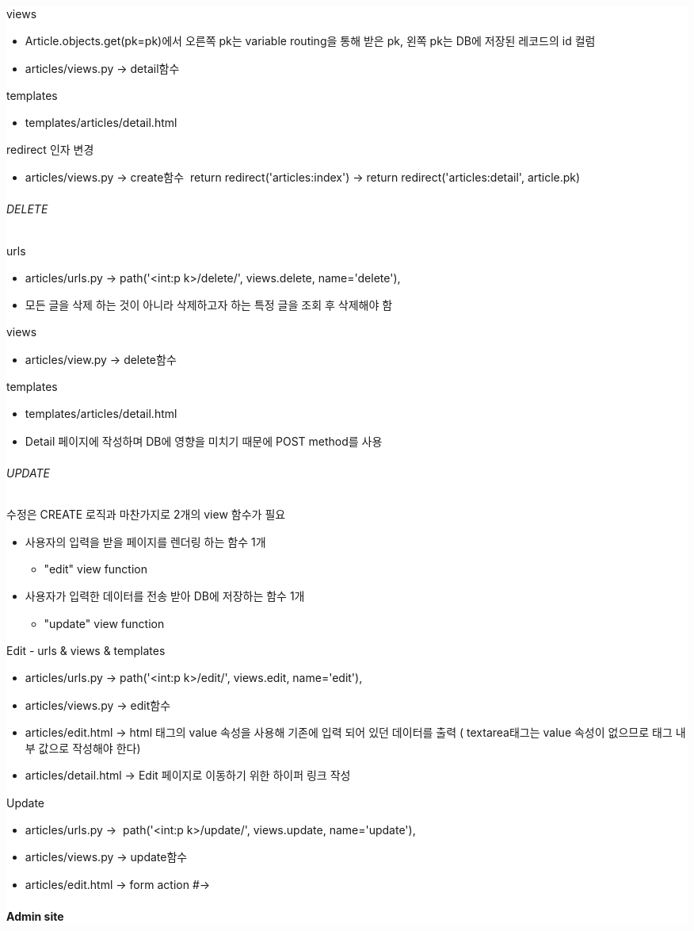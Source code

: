 views

- Article.objects.get(pk=pk)에서 오른쪽 pk는 variable routing을 통해 받은 pk, 왼쪽 pk는 DB에 저장된 레코드의 id 컬럼

- articles/views.py -> detail함수

templates

- templates/articles/detail.html 

redirect 인자 변경

- articles/views.py -> create함수  return redirect('articles:index') -> return redirect('articles:detail', article.pk)

###### DELETE

urls

- articles/urls.py -> path('<int:p k>/delete/', views.delete, name='delete'),

- 모든 글을 삭제 하는 것이 아니라 삭제하고자 하는 특정 글을 조회 후 삭제해야 함

views 

- articles/view.py -> delete함수

templates

- templates/articles/detail.html 

- Detail 페이지에 작성하며 DB에 영향을 미치기 때문에 POST method를 사용

###### UPDATE

수정은 CREATE 로직과 마찬가지로 2개의 view 함수가 필요

- 사용자의 입력을 받을 페이지를 렌더링 하는 함수 1개
  
  - "edit" view function

- 사용자가 입력한 데이터를 전송 받아 DB에 저장하는 함수 1개
  
  - "update" view function

Edit - urls & views & templates

- articles/urls.py -> path('<int:p k>/edit/', views.edit, name='edit'),

- articles/views.py -> edit함수

- articles/edit.html -> html 태그의 value 속성을 사용해 기존에 입력 되어 있던 데이터를 출력 ( textarea태그는 value 속성이 없으므로 태그 내부 값으로 작성해야 한다)

- articles/detail.html -> Edit 페이지로 이동하기 위한 하이퍼 링크 작성

Update

- articles/urls.py ->  path('<int:p k>/update/', views.update, name='update'),

- articles/views.py -> update함수

- articles/edit.html -> form action #->

#### Admin site
